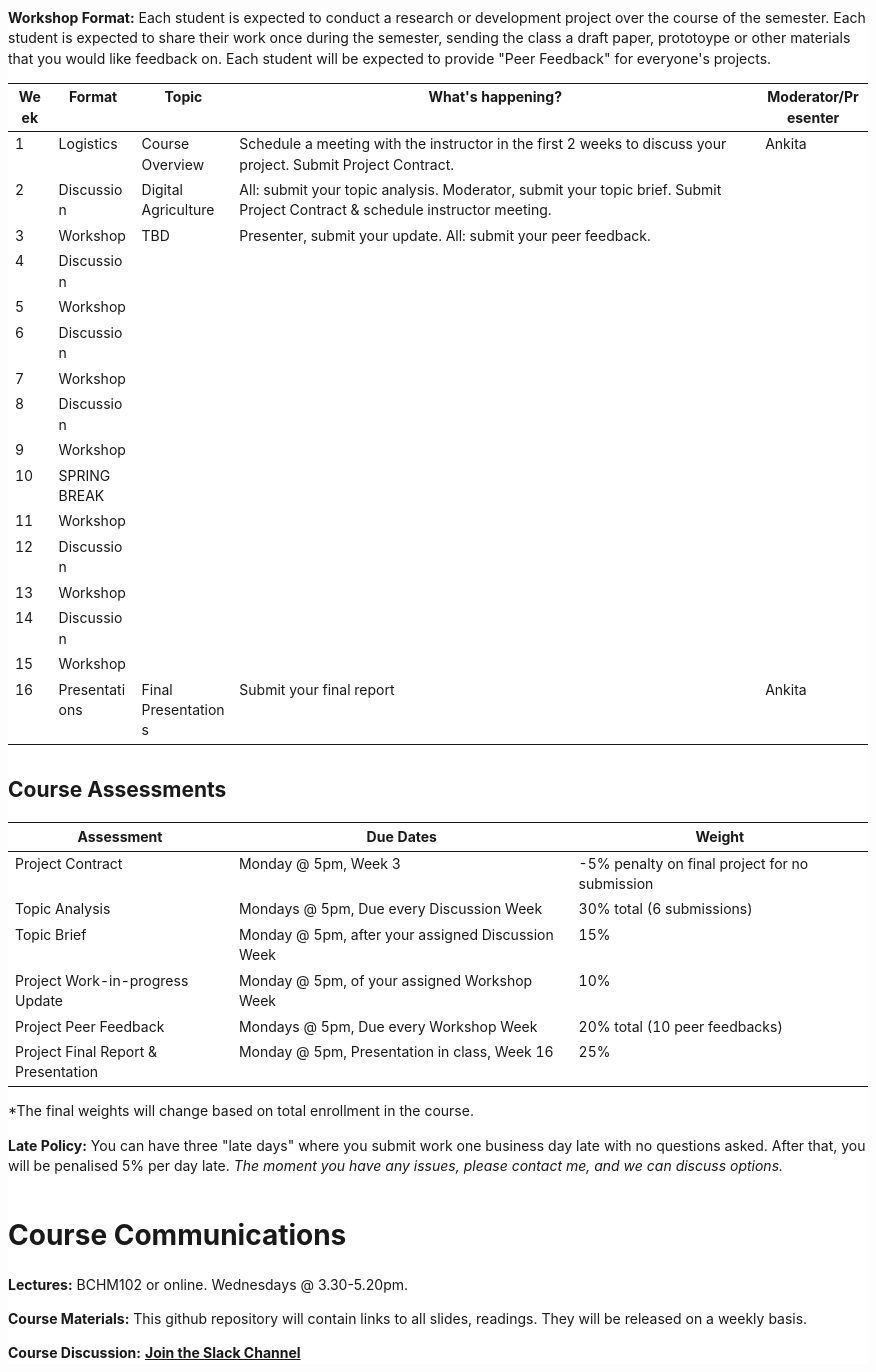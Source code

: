 **Workshop Format:** Each student is expected to conduct a research or development project over the course of the semester. Each student is expected to share their work once during the semester, sending the class a draft paper, prototoype or other materials that you would like feedback on. Each student will be expected to provide "Peer Feedback" for everyone's projects.

Week| Format | Topic | What's happening? | Moderator/Presenter
-----|-----|----- |----- |----- 
1 | Logistics | Course Overview |  Schedule a meeting with the instructor in the first 2 weeks to discuss your project. Submit Project Contract. | Ankita
2 | Discussion | Digital Agriculture | All: submit your topic analysis. Moderator, submit your topic brief. Submit Project Contract & schedule instructor meeting.| 
3 | Workshop | TBD | Presenter, submit your update. All: submit your peer feedback. |
4 | Discussion
5 | Workshop
6 | Discussion
7 | Workshop
8 | Discussion
9 | Workshop
10 | SPRING BREAK
11 | Workshop
12 | Discussion
13 | Workshop
14 | Discussion
15 | Workshop
16 | Presentations | Final Presentations | Submit your final report | Ankita

## Course Assessments

Assessment | Due Dates | Weight
-----|-----|-----
Project Contract | Monday @ 5pm, Week 3 | -5% penalty on final project for no submission
Topic Analysis | Mondays @ 5pm, Due every Discussion Week | 30% total (6 submissions)
Topic Brief | Monday @ 5pm, after your assigned Discussion Week | 15%
Project Work-in-progress Update | Monday @ 5pm, of your assigned Workshop Week | 10%
Project Peer Feedback | Mondays @ 5pm, Due every Workshop Week | 20% total (10 peer feedbacks)
Project Final Report & Presentation | Monday @ 5pm, Presentation in class, Week 16 | 25%

*The final weights will change based on total enrollment in the course.

**Late Policy:** You can have three "late days" where you submit work one business day late with no questions asked.  After that, you will be penalised 5% per day late. *The moment you have any issues, please contact me, and we can discuss options.*

# Course Communications
**Lectures:** BCHM102 or online. Wednesdays @ 3.30-5.20pm.

**Course Materials:** This github repository will contain links to all slides, readings. They will be released on a weekly basis.

**Course Discussion:** [**Join the Slack Channel**](https://join.slack.com/t/learn-ag-informatics/shared_invite/zt-tnsofjro-QbFiz2j4k2C_1MbwxEZrQA)
